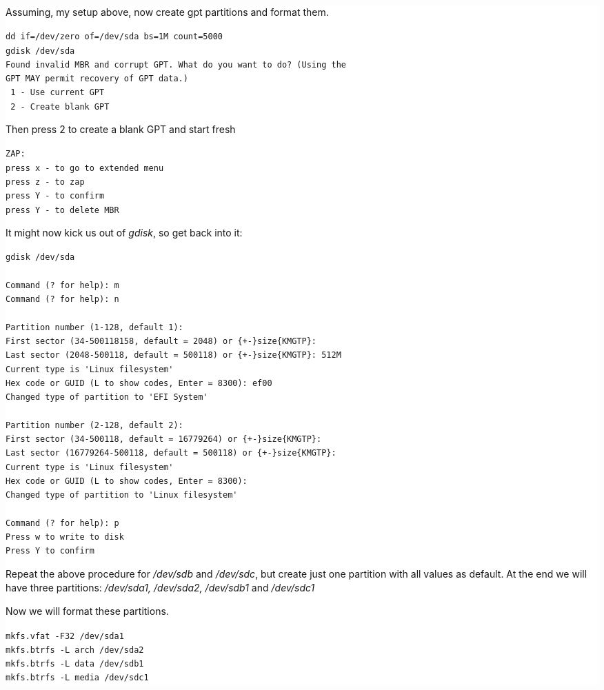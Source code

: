 Assuming, my setup above, now create gpt partitions and format them.

```shell
dd if=/dev/zero of=/dev/sda bs=1M count=5000
gdisk /dev/sda
Found invalid MBR and corrupt GPT. What do you want to do? (Using the
GPT MAY permit recovery of GPT data.)
 1 - Use current GPT
 2 - Create blank GPT
```

Then press 2 to create a blank GPT and start fresh

```shell
ZAP:
press x - to go to extended menu
press z - to zap
press Y - to confirm
press Y - to delete MBR
```

It might now kick us out of _gdisk_, so get back into it:

```shell
gdisk /dev/sda

Command (? for help): m
Command (? for help): n

Partition number (1-128, default 1):
First sector (34-500118158, default = 2048) or {+-}size{KMGTP}:
Last sector (2048-500118, default = 500118) or {+-}size{KMGTP}: 512M
Current type is 'Linux filesystem'
Hex code or GUID (L to show codes, Enter = 8300): ef00
Changed type of partition to 'EFI System'

Partition number (2-128, default 2):
First sector (34-500118, default = 16779264) or {+-}size{KMGTP}:
Last sector (16779264-500118, default = 500118) or {+-}size{KMGTP}:
Current type is 'Linux filesystem'
Hex code or GUID (L to show codes, Enter = 8300):
Changed type of partition to 'Linux filesystem'

Command (? for help): p
Press w to write to disk
Press Y to confirm
```

Repeat the above procedure for _/dev/sdb_ and _/dev/sdc_, but create just one partition with all
values as default. At the end we will have three partitions: _/dev/sda1, /dev/sda2, /dev/sdb1_ and
_/dev/sdc1_

Now we will format these partitions.

```shell
mkfs.vfat -F32 /dev/sda1
mkfs.btrfs -L arch /dev/sda2
mkfs.btrfs -L data /dev/sdb1
mkfs.btrfs -L media /dev/sdc1
```
